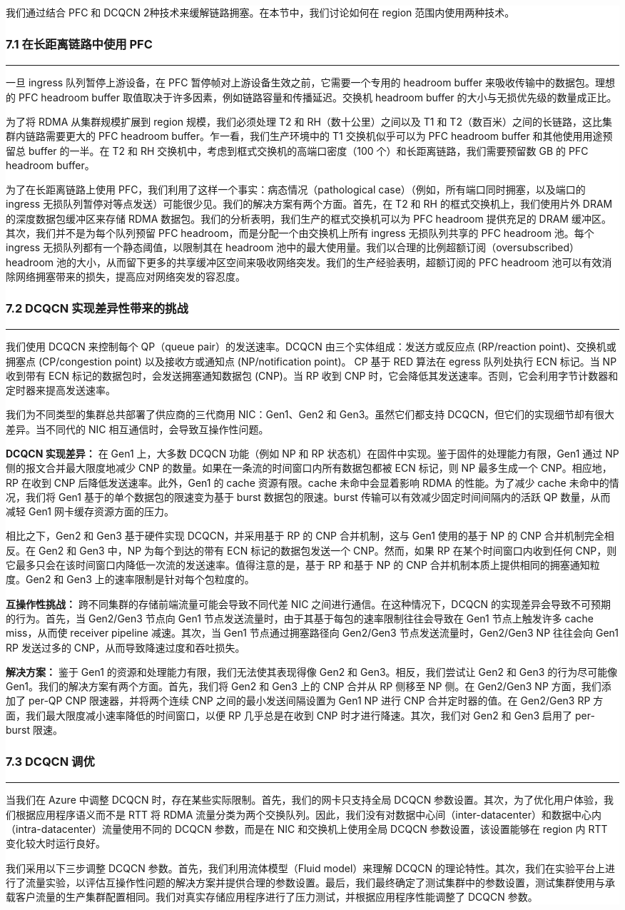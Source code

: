 我们通过结合 PFC 和 DCQCN 2种技术来缓解链路拥塞。在本节中，我们讨论如何在 region 范围内使用两种技术。

### 7.1 在长距离链路中使用 PFC
- - -

一旦 ingress 队列暂停上游设备，在 PFC 暂停帧对上游设备生效之前，它需要一个专用的 headroom buffer 来吸收传输中的数据包。理想的 PFC headroom buffer 取值取决于许多因素，例如链路容量和传播延迟。交换机 headroom buffer 的大小与无损优先级的数量成正比。

为了将 RDMA 从集群规模扩展到 region 规模，我们必须处理 T2 和 RH（数十公里）之间以及 T1 和 T2（数百米）之间的长链路，这比集群内链路需要更大的 PFC headroom buffer。乍一看，我们生产环境中的 T1 交换机似乎可以为 PFC headroom buffer 和其他使用用途预留总 buffer 的一半。在 T2 和 RH 交换机中，考虑到框式交换机的高端口密度（100 个）和长距离链路，我们需要预留数 GB 的 PFC headroom buffer。

为了在长距离链路上使用 PFC，我们利用了这样一个事实：病态情况（pathological case）（例如，所有端口同时拥塞，以及端口的 ingress 无损队列暂停对等点发送）可能很少见。我们的解决方案有两个方面。首先，在 T2 和 RH 的框式交换机上，我们使用片外 DRAM 的深度数据包缓冲区来存储 RDMA 数据包。我们的分析表明，我们生产的框式交换机可以为 PFC headroom 提供充足的 DRAM 缓冲区。其次，我们并不是为每个队列预留 PFC headroom，而是分配一个由交换机上所有 ingress 无损队列共享的 PFC headroom 池。每个 ingress 无损队列都有一个静态阈值，以限制其在 headroom 池中的最大使用量。我们以合理的比例超额订阅（oversubscribed） headroom 池的大小，从而留下更多的共享缓冲区空间来吸收网络突发。我们的生产经验表明，超额订阅的 PFC headroom 池可以有效消除网络拥塞带来的损失，提高应对网络突发的容忍度。

### 7.2 DCQCN 实现差异性带来的挑战
- - -

我们使用 DCQCN 来控制每个 QP（queue pair）的发送速率。DCQCN 由三个实体组成：发送方或反应点 (RP/reaction point)、交换机或拥塞点 (CP/congestion point) 以及接收方或通知点 (NP/notification point)。 CP 基于 RED 算法在 egress 队列处执行 ECN 标记。当 NP 收到带有 ECN 标记的数据包时，会发送拥塞通知数据包 (CNP)。当 RP 收到 CNP 时，它会降低其发送速率。否则，它会利用字节计数器和定时器来提高发送速率。

我们为不同类型的集群总共部署了供应商的三代商用 NIC：Gen1、Gen2 和 Gen3。虽然它们都支持 DCQCN，但它们的实现细节却有很大差异。当不同代的 NIC 相互通信时，会导致互操作性问题。

**DCQCN 实现差异：** 在 Gen1 上，大多数 DCQCN 功能（例如 NP 和 RP 状态机）在固件中实现。鉴于固件的处理能力有限，Gen1 通过 NP 侧的报文合并最大限度地减少 CNP 的数量。如果在一条流的时间窗口内所有数据包都被 ECN 标记，则 NP 最多生成一个 CNP。相应地，RP 在收到 CNP 后降低发送速率。此外，Gen1 的 cache 资源有限。cache 未命中会显着影响 RDMA 的性能。为了减少 cache 未命中的情况，我们将 Gen1 基于的单个数据包的限速变为基于 burst 数据包的限速。burst 传输可以有效减少固定时间间隔内的活跃 QP 数量，从而减轻 Gen1 网卡缓存资源方面的压力。

相比之下，Gen2 和 Gen3 基于硬件实现 DCQCN，并采用基于 RP 的 CNP 合并机制，这与 Gen1 使用的基于 NP 的 CNP 合并机制完全相反。在 Gen2 和 Gen3 中，NP 为每个到达的带有 ECN 标记的数据包发送一个 CNP。然而，如果 RP 在某个时间窗口内收到任何 CNP，则它最多只会在该时间窗口内降低一次流的发送速率。值得注意的是，基于 RP 和基于 NP 的 CNP 合并机制本质上提供相同的拥塞通知粒度。Gen2 和 Gen3 上的速率限制是针对每个包粒度的。

**互操作性挑战：** 跨不同集群的存储前端流量可能会导致不同代差 NIC 之间进行通信。在这种情况下，DCQCN 的实现差异会导致不可预期的行为。首先，当 Gen2/Gen3 节点向 Gen1 节点发送流量时，由于其基于每包的速率限制往往会导致在 Gen1 节点上触发许多 cache miss，从而使 receiver pipeline 减速。其次，当 Gen1 节点通过拥塞路径向 Gen2/Gen3 节点发送流量时，Gen2/Gen3 NP 往往会向 Gen1 RP 发送过多的 CNP，从而导致降速过度和吞吐损失。

**解决方案：** 鉴于 Gen1 的资源和处理能力有限，我们无法使其表现得像 Gen2 和 Gen3。相反，我们尝试让 Gen2 和 Gen3 的行为尽可能像 Gen1。我们的解决方案有两个方面。首先，我们将 Gen2 和 Gen3 上的 CNP 合并从 RP 侧移至 NP 侧。在 Gen2/Gen3 NP 方面，我们添加了 per-QP CNP 限速器，并将两个连续 CNP 之间的最小发送间隔设置为 Gen1 NP 进行 CNP 合并定时器的值。在 Gen2/Gen3 RP 方面，我们最大限度减小速率降低的时间窗口，以便 RP 几乎总是在收到 CNP 时才进行降速。其次，我们对 Gen2 和 Gen3 启用了 per-burst 限速。

### 7.3 DCQCN 调优
- - -

当我们在 Azure 中调整 DCQCN 时，存在某些实际限制。首先，我们的网卡只支持全局 DCQCN 参数设置。其次，为了优化用户体验，我们根据应用程序语义而不是 RTT 将 RDMA 流量分类为两个交换队列。因此，我们没有对数据中心间（inter-datacenter）和数据中心内（intra-datacenter）流量使用不同的 DCQCN 参数，而是在 NIC 和交换机上使用全局 DCQCN 参数设置，该设置能够在 region 内 RTT 变化较大时运行良好。

我们采用以下三步调整 DCQCN 参数。首先，我们利用流体模型（Fluid model）来理解 DCQCN 的理论特性。其次，我们在实验平台上进行了流量实验，以评估互操作性问题的解决方案并提供合理的参数设置。最后，我们最终确定了测试集群中的参数设置，测试集群使用与承载客户流量的生产集群配置相同。我们对真实存储应用程序进行了压力测试，并根据应用程序性能调整了 DCQCN 参数。
